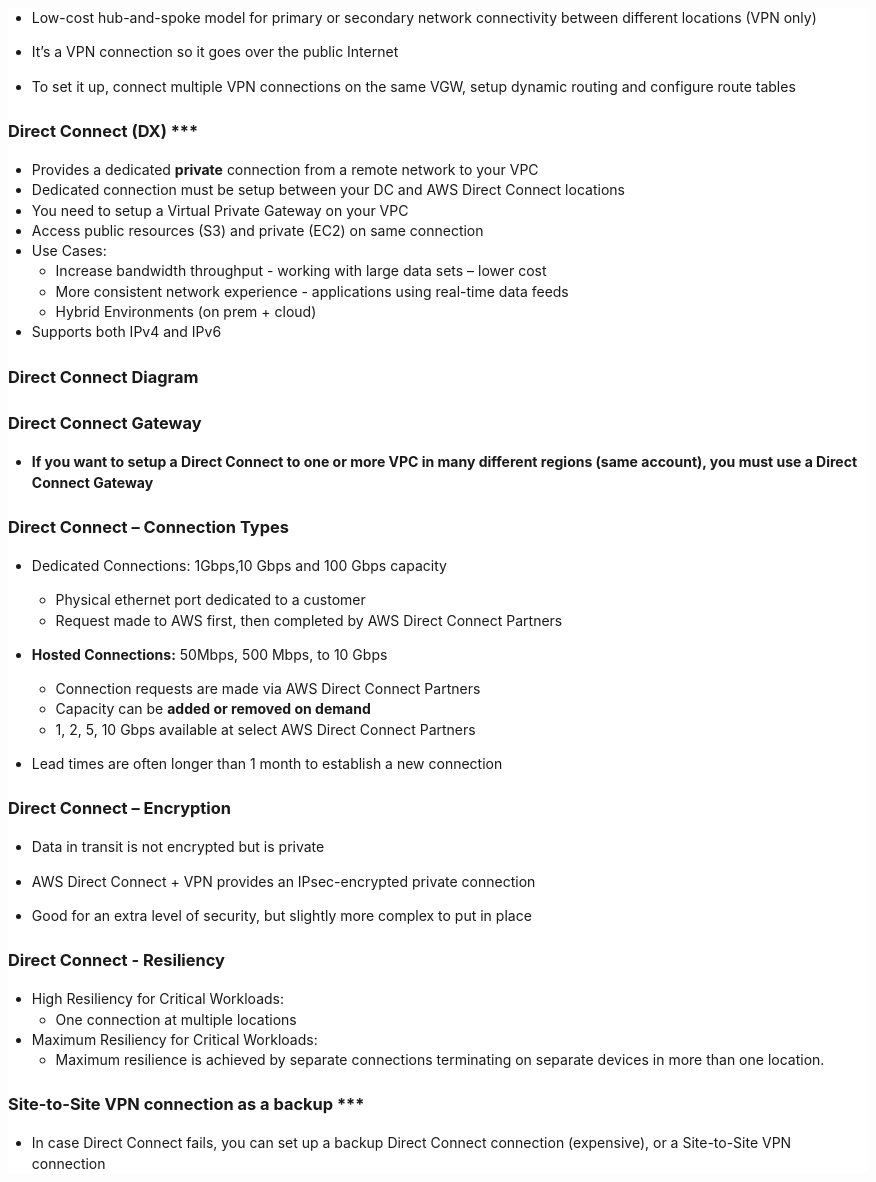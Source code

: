 - Low-cost hub-and-spoke model for primary or secondary network connectivity between different locations (VPN only)

- It’s a VPN connection so it goes over the public Internet

- To set it up, connect multiple VPN connections on the same VGW, setup dynamic routing and configure route tables

### Direct Connect (DX) ***
- Provides a dedicated **private** connection from a remote network to your VPC
- Dedicated connection must be setup between your DC and AWS Direct Connect locations
- You need to setup a Virtual Private Gateway on your VPC
- Access public resources (S3) and private (EC2) on same connection
- Use Cases:
    - Increase bandwidth throughput - working with large data sets – lower cost
    - More consistent network experience - applications using real-time data feeds
    - Hybrid Environments (on prem + cloud)
- Supports both IPv4 and IPv6

### Direct Connect Diagram

### Direct Connect Gateway
- **If you want to setup a Direct Connect to one or more VPC in many different regions (same account), you must use a Direct Connect Gateway**

### Direct Connect – Connection Types
- Dedicated Connections: 1Gbps,10 Gbps and 100 Gbps capacity
    - Physical ethernet port dedicated to a customer
    - Request made to AWS first, then completed by AWS Direct Connect Partners

- **Hosted Connections:** 50Mbps, 500 Mbps, to 10 Gbps
    - Connection requests are made via AWS Direct Connect Partners
    - Capacity can be **added or removed on demand**
    - 1, 2, 5, 10 Gbps available at select AWS Direct Connect Partners

- Lead times are often longer than 1 month to establish a new connection

### Direct Connect – Encryption
- Data in transit is not encrypted but is private

- AWS Direct Connect + VPN provides an IPsec-encrypted private connection

- Good for an extra level of security, but slightly more complex to put in place

### Direct Connect - Resiliency
- High Resiliency for Critical Workloads:
    - One connection at multiple locations
- Maximum Resiliency for Critical Workloads:
    - Maximum resilience is achieved by separate connections terminating on separate devices in more than one location.

### Site-to-Site VPN connection as a backup ***
- In case Direct Connect fails, you can set up a backup Direct Connect connection (expensive), or a Site-to-Site VPN connection
